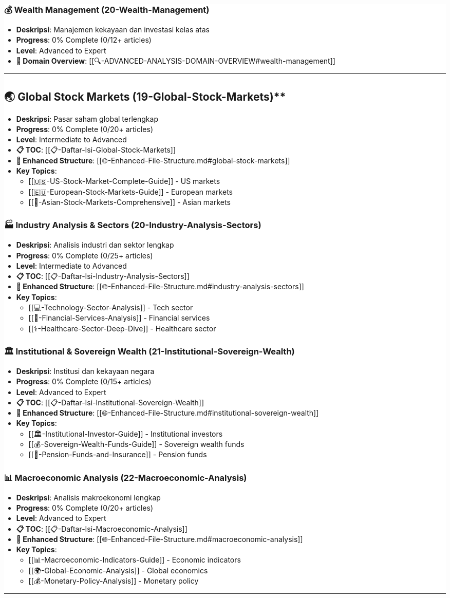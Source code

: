 ### **💰 Wealth Management (20-Wealth-Management)**
- **Deskripsi**: Manajemen kekayaan dan investasi kelas atas
- **Progress**: 0% Complete (0/12+ articles)
- **Level**: Advanced to Expert
- **🔗 Domain Overview**: [[🔍-ADVANCED-ANALYSIS-DOMAIN-OVERVIEW#wealth-management]]

---

## 🌏 Global Stock Markets (19-Global-Stock-Markets)**
- **Deskripsi**: Pasar saham global terlengkap
- **Progress**: 0% Complete (0/20+ articles)
- **Level**: Intermediate to Advanced
- **📋 TOC**: [[📋-Daftar-Isi-Global-Stock-Markets]]
- **🔗 Enhanced Structure**: [[🌐-Enhanced-File-Structure.md#global-stock-markets]]
- **Key Topics**:
  - [[🇺🇸-US-Stock-Market-Complete-Guide]] - US markets
  - [[🇪🇺-European-Stock-Markets-Guide]] - European markets
  - [[🏮-Asian-Stock-Markets-Comprehensive]] - Asian markets

### **🏭 Industry Analysis & Sectors (20-Industry-Analysis-Sectors)**
- **Deskripsi**: Analisis industri dan sektor lengkap
- **Progress**: 0% Complete (0/25+ articles)
- **Level**: Intermediate to Advanced
- **📋 TOC**: [[📋-Daftar-Isi-Industry-Analysis-Sectors]]
- **🔗 Enhanced Structure**: [[🌐-Enhanced-File-Structure.md#industry-analysis-sectors]]
- **Key Topics**:
  - [[💻-Technology-Sector-Analysis]] - Tech sector
  - [[🏦-Financial-Services-Analysis]] - Financial services
  - [[⚕️-Healthcare-Sector-Deep-Dive]] - Healthcare sector

### **🏛️ Institutional & Sovereign Wealth (21-Institutional-Sovereign-Wealth)**
- **Deskripsi**: Institusi dan kekayaan negara
- **Progress**: 0% Complete (0/15+ articles)
- **Level**: Advanced to Expert
- **📋 TOC**: [[📋-Daftar-Isi-Institutional-Sovereign-Wealth]]
- **🔗 Enhanced Structure**: [[🌐-Enhanced-File-Structure.md#institutional-sovereign-wealth]]
- **Key Topics**:
  - [[🏛️-Institutional-Investor-Guide]] - Institutional investors
  - [[💰-Sovereign-Wealth-Funds-Guide]] - Sovereign wealth funds
  - [[🏢-Pension-Funds-and-Insurance]] - Pension funds

### **📊 Macroeconomic Analysis (22-Macroeconomic-Analysis)**
- **Deskripsi**: Analisis makroekonomi lengkap
- **Progress**: 0% Complete (0/20+ articles)
- **Level**: Advanced to Expert
- **📋 TOC**: [[📋-Daftar-Isi-Macroeconomic-Analysis]]
- **🔗 Enhanced Structure**: [[🌐-Enhanced-File-Structure.md#macroeconomic-analysis]]
- **Key Topics**:
  - [[📊-Macroeconomic-Indicators-Guide]] - Economic indicators
  - [[🌍-Global-Economic-Analysis]] - Global economics
  - [[💰-Monetary-Policy-Analysis]] - Monetary policy

---